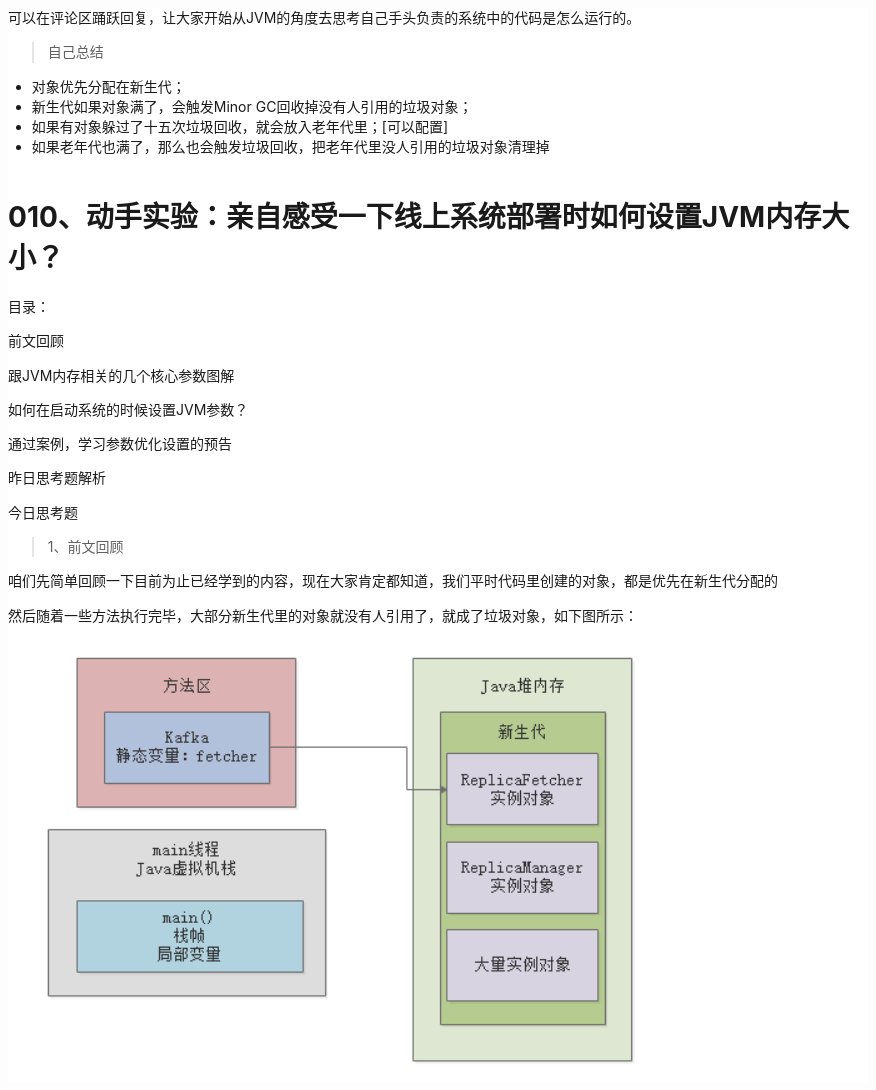 可以在评论区踊跃回复，让大家开始从JVM的角度去思考自己手头负责的系统中的代码是怎么运行的。

> 自己总结

- 对象优先分配在新生代；
- 新生代如果对象满了，会触发Minor GC回收掉没有人引用的垃圾对象；
- 如果有对象躲过了十五次垃圾回收，就会放入老年代里；[可以配置]
- 如果老年代也满了，那么也会触发垃圾回收，把老年代里没人引用的垃圾对象清理掉




# 010、动手实验：亲自感受一下线上系统部署时如何设置JVM内存大小？


目录：

前文回顾

跟JVM内存相关的几个核心参数图解

如何在启动系统的时候设置JVM参数？

通过案例，学习参数优化设置的预告

昨日思考题解析

今日思考题



> 1、前文回顾

咱们先简单回顾一下目前为止已经学到的内容，现在大家肯定都知道，我们平时代码里创建的对象，都是优先在新生代分配的

然后随着一些方法执行完毕，大部分新生代里的对象就没有人引用了，就成了垃圾对象，如下图所示：

![](../../pic/2019-08-04-10-07-43.png)
